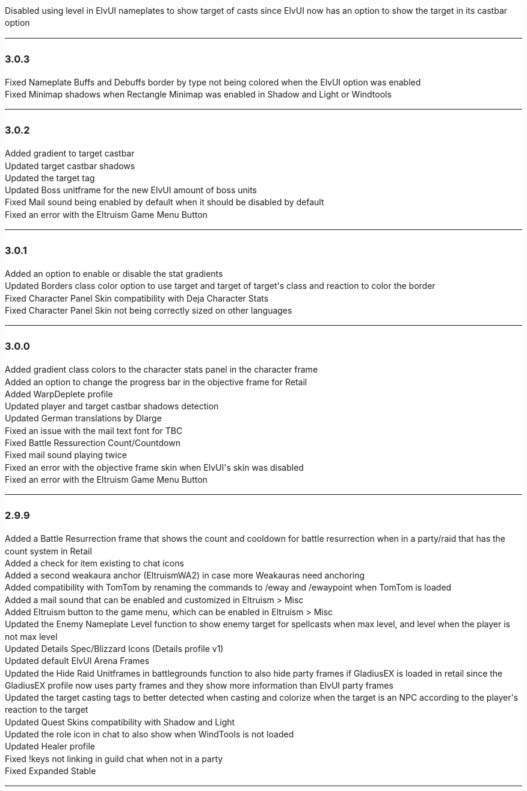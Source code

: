 Disabled using level in ElvUI nameplates to show target of casts since ElvUI now has an option to show the target in its castbar option
___
### 3.0.3
Fixed Nameplate Buffs and Debuffs border by type not being colored when the ElvUI option was enabled  
Fixed Minimap shadows when Rectangle Minimap was enabled in Shadow and Light or Windtools
___
### 3.0.2
Added gradient to target castbar  
Updated target castbar shadows  
Updated the target tag  
Updated Boss unitframe for the new ElvUI amount of boss units  
Fixed Mail sound being enabled by default when it should be disabled by default  
Fixed an error with the Eltruism Game Menu Button
___
### 3.0.1
Added an option to enable or disable the stat gradients  
Updated Borders class color option to use target and target of target's class and reaction to color the border  
Fixed Character Panel Skin compatibility with Deja Character Stats  
Fixed Character Panel Skin not being correctly sized on other languages
___
### 3.0.0
Added gradient class colors to the character stats panel in the character frame  
Added an option to change the progress bar in the objective frame for Retail  
Added WarpDeplete profile  
Updated player and target castbar shadows detection  
Updated German translations by Dlarge  
Fixed an issue with the mail text font for TBC  
Fixed Battle Ressurection Count/Countdown  
Fixed mail sound playing twice  
Fixed an error with the objective frame skin when ElvUI's skin was disabled  
Fixed an error with the Eltruism Game Menu Button
___
### 2.9.9
Added a Battle Resurrection frame that shows the count and cooldown for battle resurrection when in a party/raid that has the count system in Retail  
Added a check for item existing to chat icons  
Added a second weakaura anchor (EltruismWA2) in case more Weakauras need anchoring  
Added compatibility with TomTom by renaming the commands to /eway and /ewaypoint when TomTom is loaded  
Added a mail sound that can be enabled and customized in Eltruism > Misc  
Added Eltruism button to the game menu, which can be enabled in Eltruism > Misc  
Updated the Enemy Nameplate Level function to show enemy target for spellcasts when max level, and level when the player is not max level  
Updated Details Spec/Blizzard Icons (Details profile v1)  
Updated default ElvUI Arena Frames  
Updated the Hide Raid Unitframes in battlegrounds function to also hide party frames if GladiusEX is loaded in retail since the GladiusEX profile now uses party frames and they show more information than ElvUI party frames  
Updated the target casting tags to better detected when casting and colorize when the target is an NPC according to the player's reaction to the target  
Updated Quest Skins compatibility with Shadow and Light  
Updated the role icon in chat to also show when WindTools is not loaded  
Updated Healer profile  
Fixed !keys not linking in guild chat when not in a party  
Fixed Expanded Stable
___